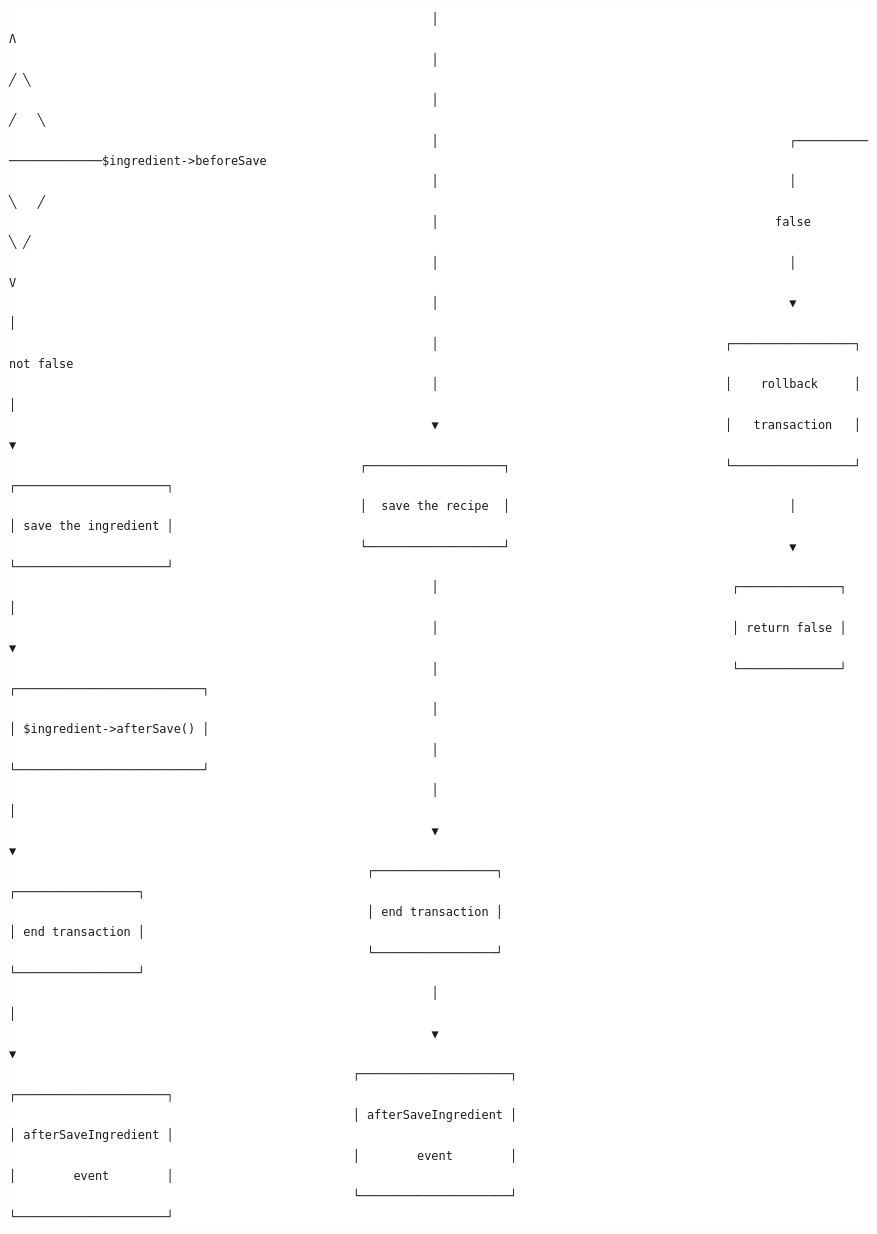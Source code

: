 ```                                                                                                                                                                          
                                                           │                                                                                    Λ                
                                                           │                                                                                   ╱ ╲               
                                                           │                                                                                  ╱   ╲              
                                                           │                                                 ┌───────────────────────$ingredient->beforeSave     
                                                           │                                                 │                                ╲   ╱              
                                                           │                                               false                               ╲ ╱               
                                                           │                                                 │                                  V                
                                                           │                                                 ▼                                  │                
                                                           │                                        ┌─────────────────┐                     not false            
                                                           │                                        │    rollback     │                         │                
                                                           ▼                                        │   transaction   │                         ▼                
                                                 ┌───────────────────┐                              └─────────────────┘              ┌─────────────────────┐     
                                                 │  save the recipe  │                                       │                       │ save the ingredient │     
                                                 └───────────────────┘                                       ▼                       └─────────────────────┘     
                                                           │                                         ┌──────────────┐                           │                
                                                           │                                         │ return false │                           ▼                
                                                           │                                         └──────────────┘             ┌──────────────────────────┐   
                                                           │                                                                      │ $ingredient->afterSave() │   
                                                           │                                                                      └──────────────────────────┘   
                                                           │                                                                                    │                
                                                           ▼                                                                                    ▼                
                                                  ┌─────────────────┐                                                                  ┌─────────────────┐       
                                                  │ end transaction │                                                                  │ end transaction │       
                                                  └─────────────────┘                                                                  └─────────────────┘       
                                                           │                                                                                    │                
                                                           ▼                                                                                    ▼                
                                                ┌─────────────────────┐                                                              ┌─────────────────────┐     
                                                │ afterSaveIngredient │                                                              │ afterSaveIngredient │     
                                                │        event        │                                                              │        event        │     
                                                └─────────────────────┘                                                              └─────────────────────┘     
```
